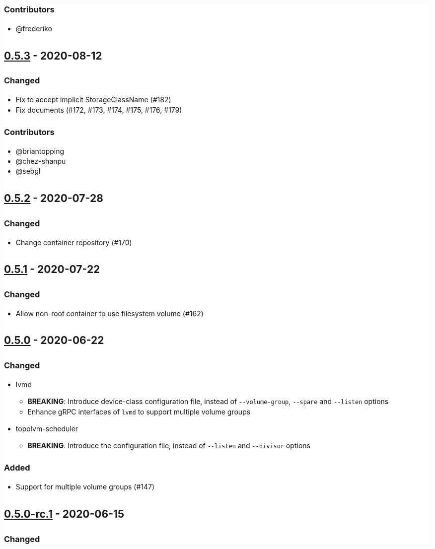 ### Contributors

- @frederiko

## [0.5.3] - 2020-08-12

### Changed

- Fix to accept implicit StorageClassName (#182)
- Fix documents (#172, #173, #174, #175, #176, #179)

### Contributors

- @briantopping
- @chez-shanpu
- @sebgl

## [0.5.2] - 2020-07-28

### Changed

- Change container repository (#170)

## [0.5.1] - 2020-07-22

### Changed

- Allow non-root container to use filesystem volume (#162)

## [0.5.0] - 2020-06-22

### Changed

- lvmd
  - **BREAKING**: Introduce device-class configuration file, instead of `--volume-group`, `--spare` and `--listen` options
  - Enhance gRPC interfaces of `lvmd` to support multiple volume groups

- topolvm-scheduler
  - **BREAKING**: Introduce the configuration file, instead of `--listen` and `--divisor` options

### Added

- Support for multiple volume groups (#147)

## [0.5.0-rc.1] - 2020-06-15

### Changed


[Unreleased]: https://github.com/topolvm/topolvm/compare/v0.22.0...HEAD
[0.22.0]: https://github.com/topolvm/topolvm/compare/v0.21.0...v0.22.0
[0.21.0]: https://github.com/topolvm/topolvm/compare/v0.20.0...v0.21.0
[0.20.0]: https://github.com/topolvm/topolvm/compare/v0.19.1...v0.20.0
[0.19.1]: https://github.com/topolvm/topolvm/compare/v0.19.0...v0.19.1
[0.19.0]: https://github.com/topolvm/topolvm/compare/v0.18.2...v0.19.0
[0.18.2]: https://github.com/topolvm/topolvm/compare/v0.18.1...v0.18.2
[0.18.1]: https://github.com/topolvm/topolvm/compare/v0.18.0...v0.18.1
[0.18.0]: https://github.com/topolvm/topolvm/compare/v0.17.0...v0.18.0
[0.17.0]: https://github.com/topolvm/topolvm/compare/v0.16.0...v0.17.0
[0.16.0]: https://github.com/topolvm/topolvm/compare/v0.15.3...v0.16.0
[0.15.3]: https://github.com/topolvm/topolvm/compare/v0.15.2...v0.15.3
[0.15.2]: https://github.com/topolvm/topolvm/compare/v0.15.1...v0.15.2
[0.15.1]: https://github.com/topolvm/topolvm/compare/v0.15.0...v0.15.1
[0.15.0]: https://github.com/topolvm/topolvm/compare/v0.14.1...v0.15.0
[0.14.1]: https://github.com/topolvm/topolvm/compare/v0.14.0...v0.14.1
[0.14.0]: https://github.com/topolvm/topolvm/compare/v0.13.0...v0.14.0
[0.13.0]: https://github.com/topolvm/topolvm/compare/v0.12.0...v0.13.0
[0.12.0]: https://github.com/topolvm/topolvm/compare/v0.11.1...v0.12.0
[0.11.1]: https://github.com/topolvm/topolvm/compare/v0.11.0...v0.11.1
[0.11.0]: https://github.com/topolvm/topolvm/compare/v0.10.6...v0.11.0
[0.10.6]: https://github.com/topolvm/topolvm/compare/v0.10.5...v0.10.6
[0.10.5]: https://github.com/topolvm/topolvm/compare/v0.10.4...v0.10.5
[0.10.4]: https://github.com/topolvm/topolvm/compare/v0.10.3...v0.10.4
[0.10.3]: https://github.com/topolvm/topolvm/compare/v0.10.2...v0.10.3
[0.10.2]: https://github.com/topolvm/topolvm/compare/v0.10.1...v0.10.2
[0.10.1]: https://github.com/topolvm/topolvm/compare/v0.10.0...v0.10.1
[0.10.0]: https://github.com/topolvm/topolvm/compare/v0.9.2...v0.10.0
[0.9.2]: https://github.com/topolvm/topolvm/compare/v0.9.1...v0.9.2
[0.9.1]: https://github.com/topolvm/topolvm/compare/v0.9.0...v0.9.1
[0.9.0]: https://github.com/topolvm/topolvm/compare/v0.8.3...v0.9.0
[0.8.3]: https://github.com/topolvm/topolvm/compare/v0.8.2...v0.8.3
[0.8.2]: https://github.com/topolvm/topolvm/compare/v0.8.1...v0.8.2
[0.8.1]: https://github.com/topolvm/topolvm/compare/v0.8.0...v0.8.1
[0.8.0]: https://github.com/topolvm/topolvm/compare/v0.7.0...v0.8.0
[0.7.0]: https://github.com/topolvm/topolvm/compare/v0.6.0...v0.7.0
[0.6.0]: https://github.com/topolvm/topolvm/compare/v0.5.3...v0.6.0
[0.5.3]: https://github.com/topolvm/topolvm/compare/v0.5.2...v0.5.3
[0.5.2]: https://github.com/topolvm/topolvm/compare/v0.5.1...v0.5.2
[0.5.1]: https://github.com/topolvm/topolvm/compare/v0.5.0...v0.5.1
[0.5.0]: https://github.com/topolvm/topolvm/compare/v0.5.0-rc.1...v0.5.0
[0.5.0-rc.1]: https://github.com/topolvm/topolvm/compare/v0.4.8...v0.5.0-rc.1
[0.4.8]: https://github.com/topolvm/topolvm/compare/v0.4.7...v0.4.8
[0.4.7]: https://github.com/topolvm/topolvm/compare/v0.4.6...v0.4.7
[0.4.6]: https://github.com/topolvm/topolvm/compare/v0.4.5...v0.4.6
[0.4.5]: https://github.com/topolvm/topolvm/compare/v0.4.4...v0.4.5
[0.4.4]: https://github.com/topolvm/topolvm/compare/v0.4.3...v0.4.4
[0.4.3]: https://github.com/topolvm/topolvm/compare/v0.4.2...v0.4.3
[0.4.2]: https://github.com/topolvm/topolvm/compare/v0.4.1...v0.4.2
[0.4.1]: https://github.com/topolvm/topolvm/compare/v0.4.0...v0.4.1
[0.4.0]: https://github.com/topolvm/topolvm/compare/v0.3.0...v0.4.0
[0.3.0]: https://github.com/topolvm/topolvm/compare/v0.2.2...v0.3.0
[0.2.2]: https://github.com/topolvm/topolvm/compare/v0.2.1...v0.2.2
[0.2.1]: https://github.com/topolvm/topolvm/compare/v0.2.0...v0.2.1
[0.2.0]: https://github.com/topolvm/topolvm/compare/v0.1.2...v0.2.0
[0.1.2]: https://github.com/topolvm/topolvm/compare/v0.1.1...v0.1.2
[0.1.1]: https://github.com/topolvm/topolvm/compare/v0.1.0...v0.1.1
[0.1.0]: https://github.com/topolvm/topolvm/compare/8d34ac6690b0326d1c08be34f8f4667cff47e9c0...v0.1.0